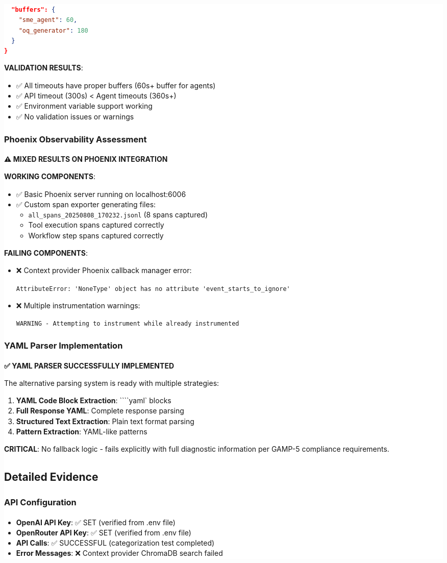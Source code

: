 ```json
  "buffers": {
    "sme_agent": 60,
    "oq_generator": 180
  }
}
```

**VALIDATION RESULTS**:
- ✅ All timeouts have proper buffers (60s+ buffer for agents)
- ✅ API timeout (300s) < Agent timeouts (360s+)
- ✅ Environment variable support working
- ✅ No validation issues or warnings

### Phoenix Observability Assessment

**⚠️ MIXED RESULTS ON PHOENIX INTEGRATION**

**WORKING COMPONENTS**:
- ✅ Basic Phoenix server running on localhost:6006
- ✅ Custom span exporter generating files:
  - `all_spans_20250808_170232.jsonl` (8 spans captured)
  - Tool execution spans captured correctly
  - Workflow step spans captured correctly

**FAILING COMPONENTS**:
- ❌ Context provider Phoenix callback manager error:
  ```
  AttributeError: 'NoneType' object has no attribute 'event_starts_to_ignore'
  ```
- ❌ Multiple instrumentation warnings:
  ```
  WARNING - Attempting to instrument while already instrumented
  ```

### YAML Parser Implementation

**✅ YAML PARSER SUCCESSFULLY IMPLEMENTED**

The alternative parsing system is ready with multiple strategies:
1. **YAML Code Block Extraction**: ````yaml` blocks
2. **Full Response YAML**: Complete response parsing
3. **Structured Text Extraction**: Plain text format parsing  
4. **Pattern Extraction**: YAML-like patterns

**CRITICAL**: No fallback logic - fails explicitly with full diagnostic information per GAMP-5 compliance requirements.

## Detailed Evidence

### API Configuration
- **OpenAI API Key**: ✅ SET (verified from .env file)
- **OpenRouter API Key**: ✅ SET (verified from .env file)
- **API Calls**: ✅ SUCCESSFUL (categorization test completed)
- **Error Messages**: ❌ Context provider ChromaDB search failed
